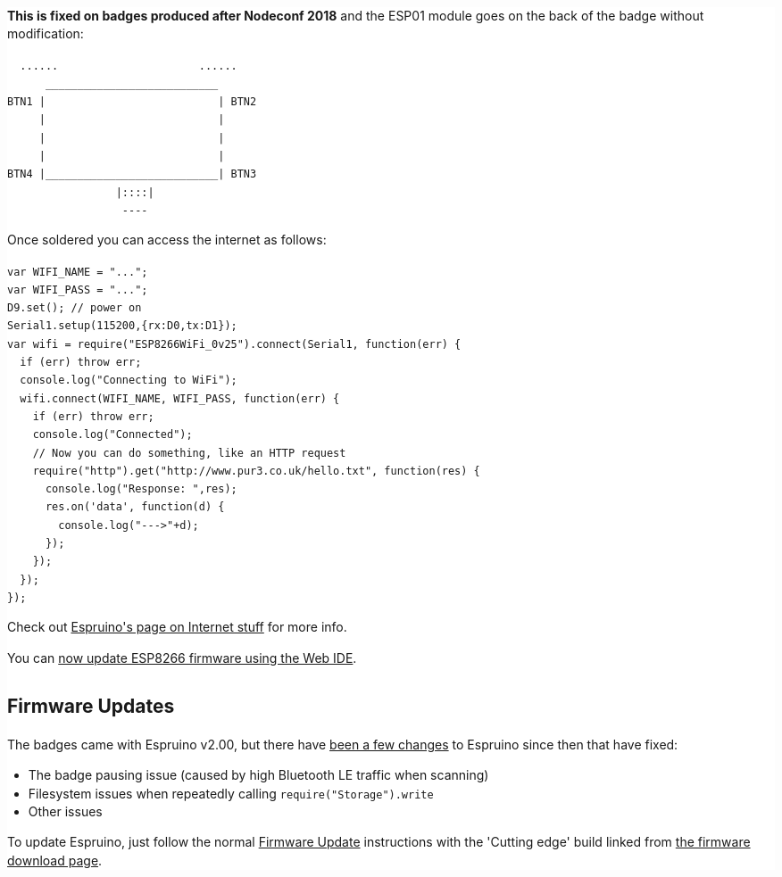 **This is fixed on badges produced after Nodeconf 2018** and the ESP01 module
goes on the back of the badge without modification:

```
  ......                      ......
      ___________________________
BTN1 |                           | BTN2
     |                           |
     |                           |
     |                           |
BTN4 |___________________________| BTN3
                 |::::|
                  ----
```

Once soldered you can access the internet as follows:

```
var WIFI_NAME = "...";
var WIFI_PASS = "...";
D9.set(); // power on
Serial1.setup(115200,{rx:D0,tx:D1});
var wifi = require("ESP8266WiFi_0v25").connect(Serial1, function(err) {
  if (err) throw err;
  console.log("Connecting to WiFi");
  wifi.connect(WIFI_NAME, WIFI_PASS, function(err) {
    if (err) throw err;
    console.log("Connected");
    // Now you can do something, like an HTTP request
    require("http").get("http://www.pur3.co.uk/hello.txt", function(res) {
      console.log("Response: ",res);
      res.on('data', function(d) {
        console.log("--->"+d);
      });
    });
  });
});
```

Check out [Espruino's page on Internet stuff](http://www.espruino.com/Internet)
for more info.

You can [now update ESP8266 firmware using the Web IDE](/ESP8266#use-the-espruino-ide).

## Firmware Updates

The badges came with Espruino v2.00, but there have [been a few changes](https://github.com/espruino/Espruino/blob/master/ChangeLog)
to Espruino since then that have fixed:

- The badge pausing issue (caused by high Bluetooth LE traffic when scanning)
- Filesystem issues when repeatedly calling `require("Storage").write`
- Other issues

To update Espruino, just follow the normal [Firmware Update](/Firmware+Update#nrf52) instructions
with the 'Cutting edge' build linked from [the firmware download page](http://www.espruino.com/Download#pixljs).

